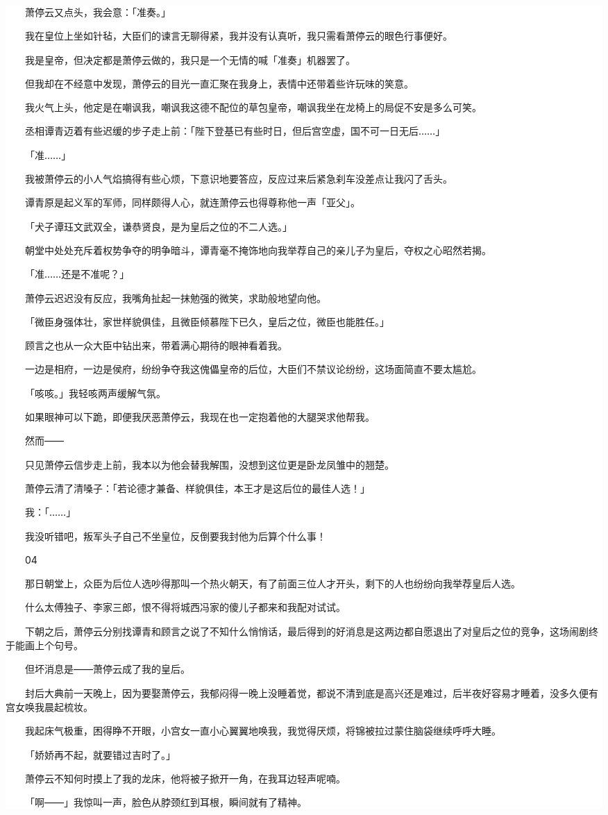 &emsp;&emsp;萧停云又点头，我会意：「准奏。」  
  
&emsp;&emsp;我在皇位上坐如针毡，大臣们的谏言无聊得紧，我并没有认真听，我只需看萧停云的眼色行事便好。  
  
&emsp;&emsp;我是皇帝，但决定都是萧停云做的，我只是一个无情的喊「准奏」机器罢了。  
  
&emsp;&emsp;但我却在不经意中发现，萧停云的目光一直汇聚在我身上，表情中还带着些许玩味的笑意。  
  
&emsp;&emsp;我火气上头，他定是在嘲讽我，嘲讽我这德不配位的草包皇帝，嘲讽我坐在龙椅上的局促不安是多么可笑。  
  
&emsp;&emsp;丞相谭青迈着有些迟缓的步子走上前：「陛下登基已有些时日，但后宫空虚，国不可一日无后……」  
  
&emsp;&emsp;「准……」  
  
&emsp;&emsp;我被萧停云的小人气焰搞得有些心烦，下意识地要答应，反应过来后紧急刹车没差点让我闪了舌头。  
  
&emsp;&emsp;谭青原是起义军的军师，同样颇得人心，就连萧停云也得尊称他一声「亚父」。  
  
&emsp;&emsp;「犬子谭珏文武双全，谦恭贤良，是为皇后之位的不二人选。」  
  
&emsp;&emsp;朝堂中处处充斥着权势争夺的明争暗斗，谭青毫不掩饰地向我举荐自己的亲儿子为皇后，夺权之心昭然若揭。  
  
&emsp;&emsp;「准……还是不准呢？」  
  
&emsp;&emsp;萧停云迟迟没有反应，我嘴角扯起一抹勉强的微笑，求助般地望向他。  
  
&emsp;&emsp;「微臣身强体壮，家世样貌俱佳，且微臣倾慕陛下已久，皇后之位，微臣也能胜任。」  
  
&emsp;&emsp;顾言之也从一众大臣中钻出来，带着满心期待的眼神看着我。  
  
&emsp;&emsp;一边是相府，一边是侯府，纷纷争夺我这傀儡皇帝的后位，大臣们不禁议论纷纷，这场面简直不要太尴尬。  
  
&emsp;&emsp;「咳咳。」我轻咳两声缓解气氛。  
  
&emsp;&emsp;如果眼神可以下跪，即便我厌恶萧停云，我现在也一定抱着他的大腿哭求他帮我。  
  
&emsp;&emsp;然而——  
  
&emsp;&emsp;只见萧停云信步走上前，我本以为他会替我解围，没想到这位更是卧龙凤雏中的翘楚。  
  
&emsp;&emsp;萧停云清了清嗓子：「若论德才兼备、样貌俱佳，本王才是这后位的最佳人选！」  
  
&emsp;&emsp;我：「……」  
  
&emsp;&emsp;我没听错吧，叛军头子自己不坐皇位，反倒要我封他为后算个什么事！  
  
&emsp;&emsp;04  
  
&emsp;&emsp;那日朝堂上，众臣为后位人选吵得那叫一个热火朝天，有了前面三位人才开头，剩下的人也纷纷向我举荐皇后人选。  
  
&emsp;&emsp;什么太傅独子、李家三郎，恨不得将城西冯家的傻儿子都来和我配对试试。  
  
&emsp;&emsp;下朝之后，萧停云分别找谭青和顾言之说了不知什么悄悄话，最后得到的好消息是这两边都自愿退出了对皇后之位的竞争，这场闹剧终于能画上个句号。  
  
&emsp;&emsp;但坏消息是——萧停云成了我的皇后。  
  
&emsp;&emsp;封后大典前一天晚上，因为要娶萧停云，我郁闷得一晚上没睡着觉，都说不清到底是高兴还是难过，后半夜好容易才睡着，没多久便有宫女唤我晨起梳妆。  
  
&emsp;&emsp;我起床气极重，困得睁不开眼，小宫女一直小心翼翼地唤我，我觉得厌烦，将锦被拉过蒙住脑袋继续呼呼大睡。  
  
&emsp;&emsp;「娇娇再不起，就要错过吉时了。」  
  
&emsp;&emsp;萧停云不知何时摸上了我的龙床，他将被子掀开一角，在我耳边轻声呢喃。  
  
&emsp;&emsp;「啊——」我惊叫一声，脸色从脖颈红到耳根，瞬间就有了精神。  
  